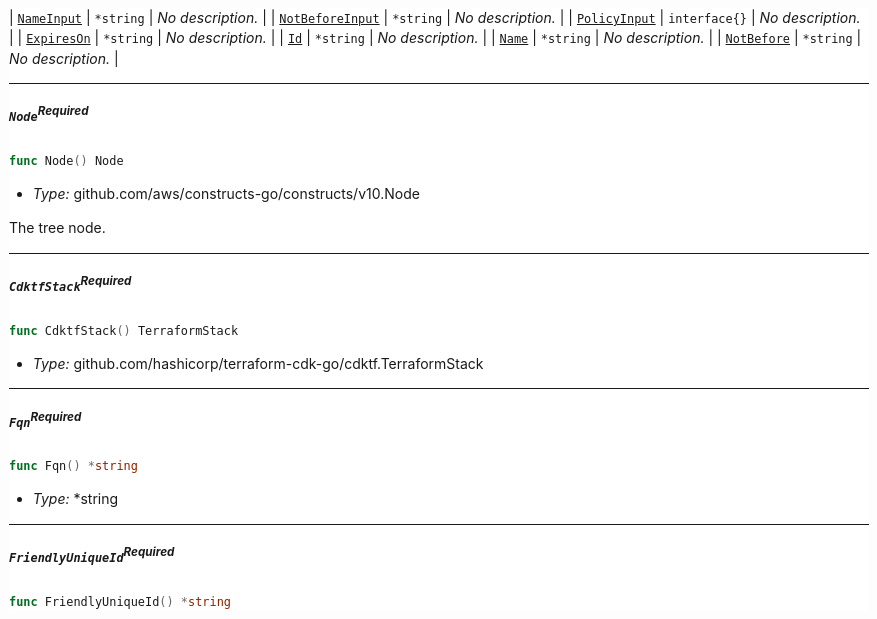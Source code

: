 | <code><a href="#@cdktf/provider-cloudflare.apiToken.ApiToken.property.nameInput">NameInput</a></code> | <code>*string</code> | *No description.* |
| <code><a href="#@cdktf/provider-cloudflare.apiToken.ApiToken.property.notBeforeInput">NotBeforeInput</a></code> | <code>*string</code> | *No description.* |
| <code><a href="#@cdktf/provider-cloudflare.apiToken.ApiToken.property.policyInput">PolicyInput</a></code> | <code>interface{}</code> | *No description.* |
| <code><a href="#@cdktf/provider-cloudflare.apiToken.ApiToken.property.expiresOn">ExpiresOn</a></code> | <code>*string</code> | *No description.* |
| <code><a href="#@cdktf/provider-cloudflare.apiToken.ApiToken.property.id">Id</a></code> | <code>*string</code> | *No description.* |
| <code><a href="#@cdktf/provider-cloudflare.apiToken.ApiToken.property.name">Name</a></code> | <code>*string</code> | *No description.* |
| <code><a href="#@cdktf/provider-cloudflare.apiToken.ApiToken.property.notBefore">NotBefore</a></code> | <code>*string</code> | *No description.* |

---

##### `Node`<sup>Required</sup> <a name="Node" id="@cdktf/provider-cloudflare.apiToken.ApiToken.property.node"></a>

```go
func Node() Node
```

- *Type:* github.com/aws/constructs-go/constructs/v10.Node

The tree node.

---

##### `CdktfStack`<sup>Required</sup> <a name="CdktfStack" id="@cdktf/provider-cloudflare.apiToken.ApiToken.property.cdktfStack"></a>

```go
func CdktfStack() TerraformStack
```

- *Type:* github.com/hashicorp/terraform-cdk-go/cdktf.TerraformStack

---

##### `Fqn`<sup>Required</sup> <a name="Fqn" id="@cdktf/provider-cloudflare.apiToken.ApiToken.property.fqn"></a>

```go
func Fqn() *string
```

- *Type:* *string

---

##### `FriendlyUniqueId`<sup>Required</sup> <a name="FriendlyUniqueId" id="@cdktf/provider-cloudflare.apiToken.ApiToken.property.friendlyUniqueId"></a>

```go
func FriendlyUniqueId() *string
```
